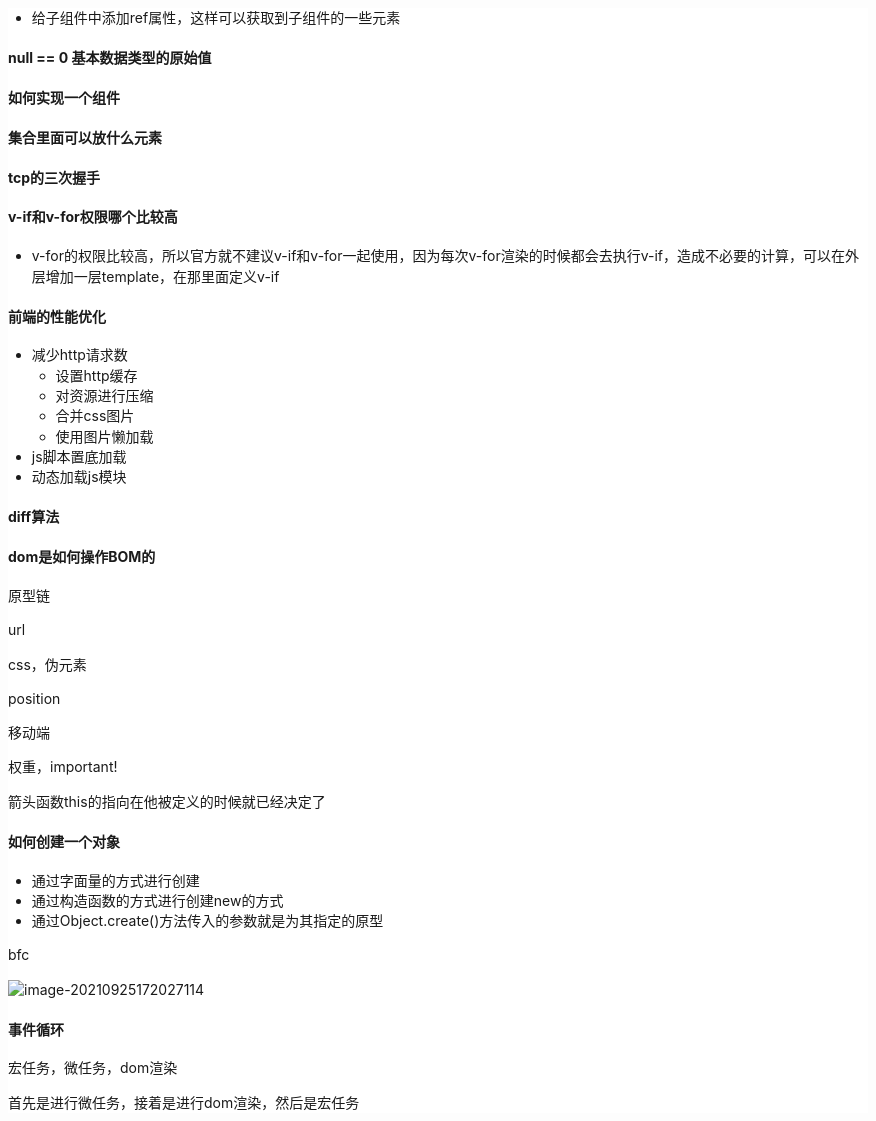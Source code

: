 - 给子组件中添加ref属性，这样可以获取到子组件的一些元素

#### null == 0 基本数据类型的原始值

#### 如何实现一个组件

#### 集合里面可以放什么元素

#### tcp的三次握手

#### v-if和v-for权限哪个比较高

- v-for的权限比较高，所以官方就不建议v-if和v-for一起使用，因为每次v-for渲染的时候都会去执行v-if，造成不必要的计算，可以在外层增加一层template，在那里面定义v-if

#### 前端的性能优化

- 减少http请求数
  - 设置http缓存
  - 对资源进行压缩
  - 合并css图片
  - 使用图片懒加载
- js脚本置底加载
- 动态加载js模块

#### diff算法

#### dom是如何操作BOM的

原型链

url

css，伪元素

position

移动端

权重，important!

箭头函数this的指向在他被定义的时候就已经决定了

#### 如何创建一个对象

- 通过字面量的方式进行创建
- 通过构造函数的方式进行创建new的方式
- 通过Object.create()方法传入的参数就是为其指定的原型

bfc

![image-20210925172027114](../img/image-20210925172027114.png)

#### 事件循环

宏任务，微任务，dom渲染

首先是进行微任务，接着是进行dom渲染，然后是宏任务
